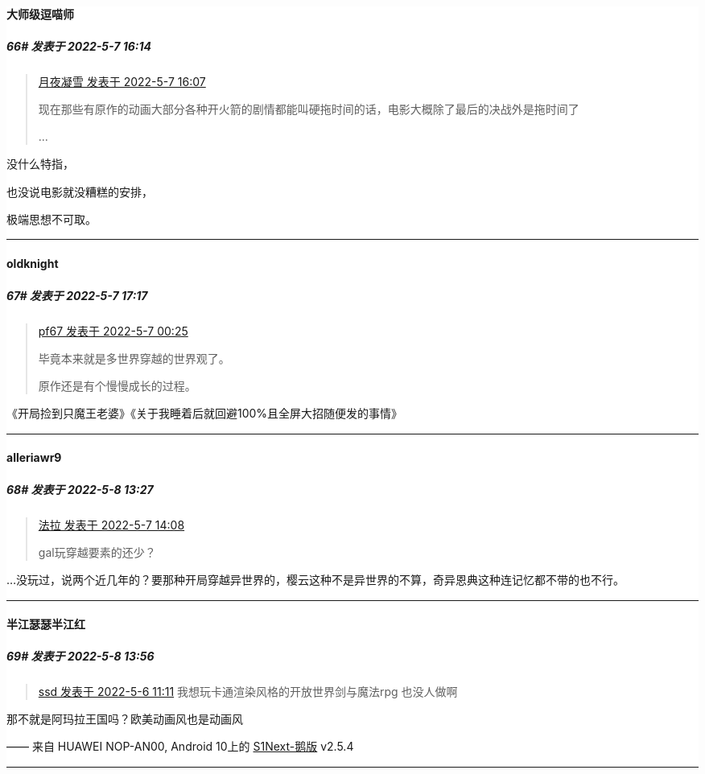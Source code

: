 ####  大师级逗喵师  
##### 66#       发表于 2022-5-7 16:14

<blockquote><a href="httphttps://bbs.saraba1st.com/2b/forum.php?mod=redirect&amp;goto=findpost&amp;pid=55727777&amp;ptid=2068069" target="_blank">月夜凝雪 发表于 2022-5-7 16:07</a>

现在那些有原作的动画大部分各种开火箭的剧情都能叫硬拖时间的话，电影大概除了最后的决战外是拖时间了

 ...</blockquote>
没什么特指，

也没说电影就没糟糕的安排，

极端思想不可取。



*****

####  oldknight  
##### 67#       发表于 2022-5-7 17:17

<blockquote><a href="httphttps://bbs.saraba1st.com/2b/forum.php?mod=redirect&amp;goto=findpost&amp;pid=55721477&amp;ptid=2068069" target="_blank">pf67 发表于 2022-5-7 00:25</a>

毕竟本来就是多世界穿越的世界观了。

原作还是有个慢慢成长的过程。</blockquote>
《开局捡到只魔王老婆》《关于我睡着后就回避100%且全屏大招随便发的事情》



*****

####  alleriawr9  
##### 68#       发表于 2022-5-8 13:27

<blockquote><a href="httphttps://bbs.saraba1st.com/2b/forum.php?mod=redirect&amp;goto=findpost&amp;pid=55726029&amp;ptid=2068069" target="_blank">法拉 发表于 2022-5-7 14:08</a>

gal玩穿越要素的还少？</blockquote>
…没玩过，说两个近几年的？要那种开局穿越异世界的，樱云这种不是异世界的不算，奇异恩典这种连记忆都不带的也不行。



*****

####  半江瑟瑟半江红  
##### 69#       发表于 2022-5-8 13:56

<blockquote><a href="httphttps://bbs.saraba1st.com/2b/forum.php?mod=redirect&amp;goto=findpost&amp;pid=55712865&amp;ptid=2068069" target="_blank">ssd 发表于 2022-5-6 11:11</a>
我想玩卡通渲染风格的开放世界剑与魔法rpg 也没人做啊</blockquote>
那不就是阿玛拉王国吗？欧美动画风也是动画风

—— 来自 HUAWEI NOP-AN00, Android 10上的 [S1Next-鹅版](https://github.com/ykrank/S1-Next/releases) v2.5.4



*****
